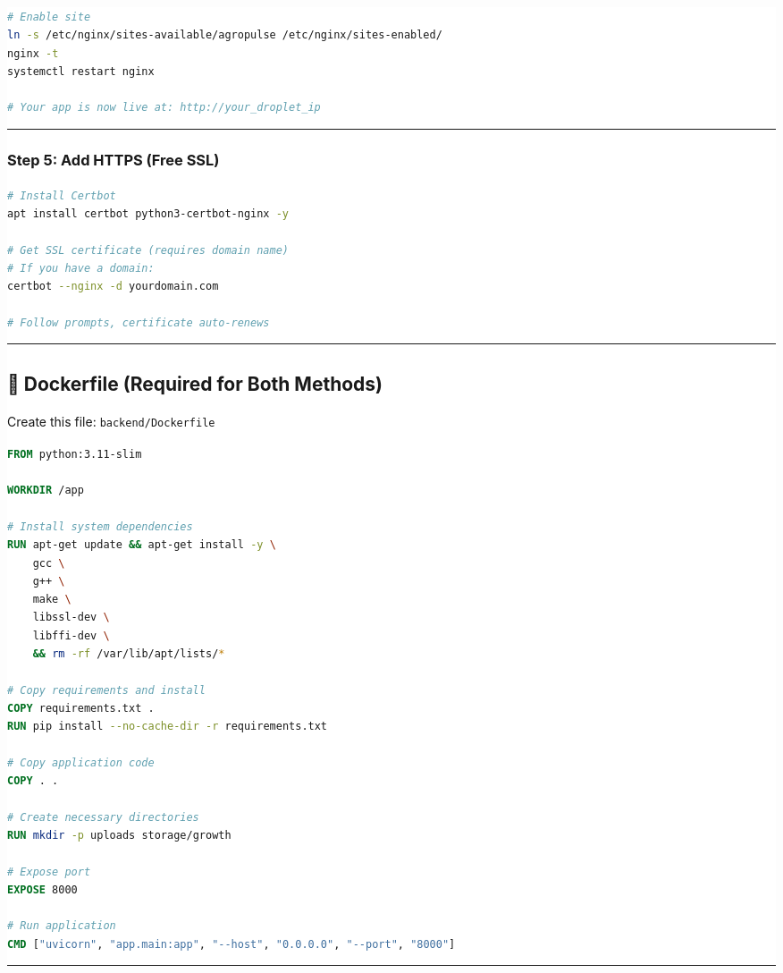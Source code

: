 ```bash
# Enable site
ln -s /etc/nginx/sites-available/agropulse /etc/nginx/sites-enabled/
nginx -t
systemctl restart nginx

# Your app is now live at: http://your_droplet_ip
```

---

### Step 5: Add HTTPS (Free SSL)

```bash
# Install Certbot
apt install certbot python3-certbot-nginx -y

# Get SSL certificate (requires domain name)
# If you have a domain:
certbot --nginx -d yourdomain.com

# Follow prompts, certificate auto-renews
```

---

## 🐳 Dockerfile (Required for Both Methods)

Create this file: `backend/Dockerfile`

```dockerfile
FROM python:3.11-slim

WORKDIR /app

# Install system dependencies
RUN apt-get update && apt-get install -y \
    gcc \
    g++ \
    make \
    libssl-dev \
    libffi-dev \
    && rm -rf /var/lib/apt/lists/*

# Copy requirements and install
COPY requirements.txt .
RUN pip install --no-cache-dir -r requirements.txt

# Copy application code
COPY . .

# Create necessary directories
RUN mkdir -p uploads storage/growth

# Expose port
EXPOSE 8000

# Run application
CMD ["uvicorn", "app.main:app", "--host", "0.0.0.0", "--port", "8000"]
```

---
